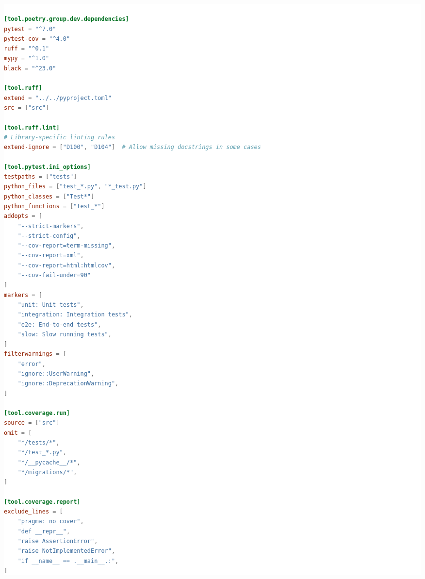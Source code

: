```toml

[tool.poetry.group.dev.dependencies]
pytest = "^7.0"
pytest-cov = "^4.0"
ruff = "^0.1"
mypy = "^1.0"
black = "^23.0"

[tool.ruff]
extend = "../../pyproject.toml"
src = ["src"]

[tool.ruff.lint]
# Library-specific linting rules
extend-ignore = ["D100", "D104"]  # Allow missing docstrings in some cases

[tool.pytest.ini_options]
testpaths = ["tests"]
python_files = ["test_*.py", "*_test.py"]
python_classes = ["Test*"]
python_functions = ["test_*"]
addopts = [
    "--strict-markers",
    "--strict-config",
    "--cov-report=term-missing",
    "--cov-report=xml",
    "--cov-report=html:htmlcov",
    "--cov-fail-under=90"
]
markers = [
    "unit: Unit tests",
    "integration: Integration tests",
    "e2e: End-to-end tests",
    "slow: Slow running tests",
]
filterwarnings = [
    "error",
    "ignore::UserWarning",
    "ignore::DeprecationWarning",
]

[tool.coverage.run]
source = ["src"]
omit = [
    "*/tests/*",
    "*/test_*.py",
    "*/__pycache__/*",
    "*/migrations/*",
]

[tool.coverage.report]
exclude_lines = [
    "pragma: no cover",
    "def __repr__",
    "raise AssertionError",
    "raise NotImplementedError",
    "if __name__ == .__main__.:",
]
```
